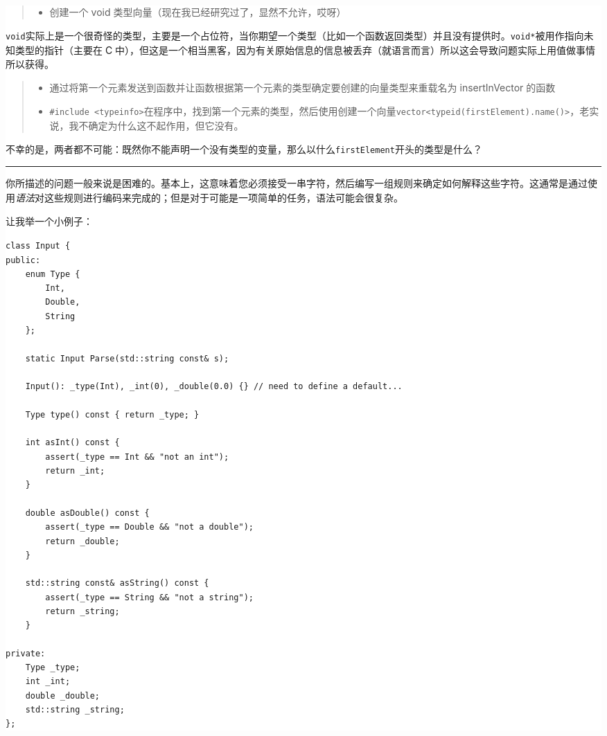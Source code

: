 > *   创建一个 void 类型向量（现在我已经研究过了，显然不允许，哎呀）

`void`实际上是一个很奇怪的类型，主要是一个占位符，当你期望一个类型（比如一个函数返回类型）并且没有提供时。`void*`被用作指向未知类型的指针（主要在 C 中），但这是一个相当黑客，因为有关原始信息的信息被丢弃（就语言而言）所以这会导致问题实际上用值做事情所以获得。

> *   通过将第一个元素发送到函数并让函数根据第一个元素的类型确定要创建的向量类型来重载名为 insertInVector 的函数
>     
>     
> *   `#include <typeinfo>`在程序中，找到第一个元素的类型，然后使用创建一个向量`vector<typeid(firstElement).name()>`，老实说，我不确定为什么这不起作用，但它没有。

不幸的是，两者都不可能：既然你不能声明一个没有类型的变量，那么以什么`firstElement`开头的类型是什么？

* * *

你所描述的问题一般来说是困难的。基本上，这意味着您必须接受一串字符，然后编写一组规则来确定如何解释这些字符。这通常是通过使用*语法*对这些规则进行编码来完成的；但是对于可能是一项简单的任务，语法可能会很复杂。

让我举一个小例子：

```
class Input {
public:
    enum Type {
        Int,
        Double,
        String
    };

    static Input Parse(std::string const& s);

    Input(): _type(Int), _int(0), _double(0.0) {} // need to define a default...

    Type type() const { return _type; }

    int asInt() const {
        assert(_type == Int && "not an int");
        return _int;
    }

    double asDouble() const {
        assert(_type == Double && "not a double");
        return _double;
    }

    std::string const& asString() const {
        assert(_type == String && "not a string");
        return _string; 
    }

private:
    Type _type;
    int _int;
    double _double;
    std::string _string;
}; 
```
